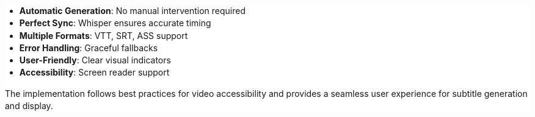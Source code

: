 - **Automatic Generation**: No manual intervention required
- **Perfect Sync**: Whisper ensures accurate timing
- **Multiple Formats**: VTT, SRT, ASS support
- **Error Handling**: Graceful fallbacks
- **User-Friendly**: Clear visual indicators
- **Accessibility**: Screen reader support

The implementation follows best practices for video accessibility and provides a seamless user experience for subtitle generation and display. 